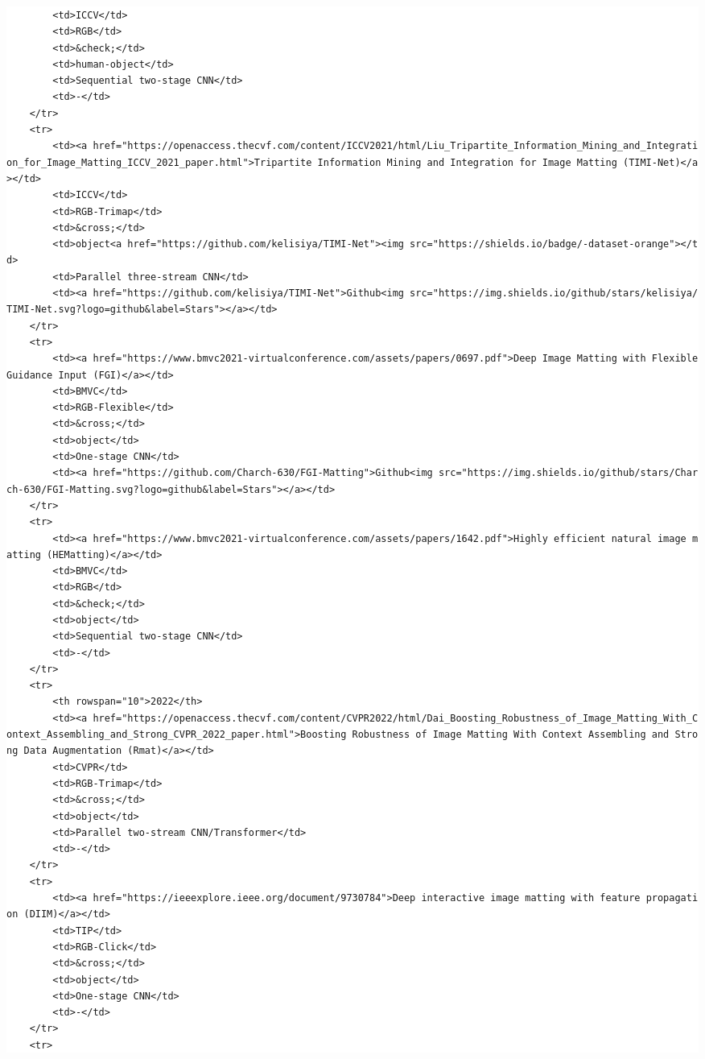             <td>ICCV</td>
            <td>RGB</td>
            <td>&check;</td>
            <td>human-object</td>
            <td>Sequential two-stage CNN</td>
            <td>-</td>
        </tr>  
        <tr>
            <td><a href="https://openaccess.thecvf.com/content/ICCV2021/html/Liu_Tripartite_Information_Mining_and_Integration_for_Image_Matting_ICCV_2021_paper.html">Tripartite Information Mining and Integration for Image Matting (TIMI-Net)</a></td>
            <td>ICCV</td>
            <td>RGB-Trimap</td>
            <td>&cross;</td>
            <td>object<a href="https://github.com/kelisiya/TIMI-Net"><img src="https://shields.io/badge/-dataset-orange"></td>
            <td>Parallel three-stream CNN</td>
            <td><a href="https://github.com/kelisiya/TIMI-Net">Github<img src="https://img.shields.io/github/stars/kelisiya/TIMI-Net.svg?logo=github&label=Stars"></a></td>
        </tr>
        <tr>
            <td><a href="https://www.bmvc2021-virtualconference.com/assets/papers/0697.pdf">Deep Image Matting with Flexible Guidance Input (FGI)</a></td>
            <td>BMVC</td>
            <td>RGB-Flexible</td>
            <td>&cross;</td>
            <td>object</td>
            <td>One-stage CNN</td>
            <td><a href="https://github.com/Charch-630/FGI-Matting">Github<img src="https://img.shields.io/github/stars/Charch-630/FGI-Matting.svg?logo=github&label=Stars"></a></td>
        </tr>
        <tr>
            <td><a href="https://www.bmvc2021-virtualconference.com/assets/papers/1642.pdf">Highly efficient natural image matting (HEMatting)</a></td>
            <td>BMVC</td>
            <td>RGB</td>
            <td>&check;</td>
            <td>object</td>
            <td>Sequential two-stage CNN</td>
            <td>-</td>
        </tr>   
        <tr>
            <th rowspan="10">2022</th>
            <td><a href="https://openaccess.thecvf.com/content/CVPR2022/html/Dai_Boosting_Robustness_of_Image_Matting_With_Context_Assembling_and_Strong_CVPR_2022_paper.html">Boosting Robustness of Image Matting With Context Assembling and Strong Data Augmentation (Rmat)</a></td>
            <td>CVPR</td>
            <td>RGB-Trimap</td>
            <td>&cross;</td>
            <td>object</td>
            <td>Parallel two-stream CNN/Transformer</td>
            <td>-</td>
        </tr>     
        <tr>
            <td><a href="https://ieeexplore.ieee.org/document/9730784">Deep interactive image matting with feature propagation (DIIM)</a></td>
            <td>TIP</td>
            <td>RGB-Click</td>
            <td>&cross;</td>
            <td>object</td>
            <td>One-stage CNN</td>
            <td>-</td>
        </tr>
        <tr>